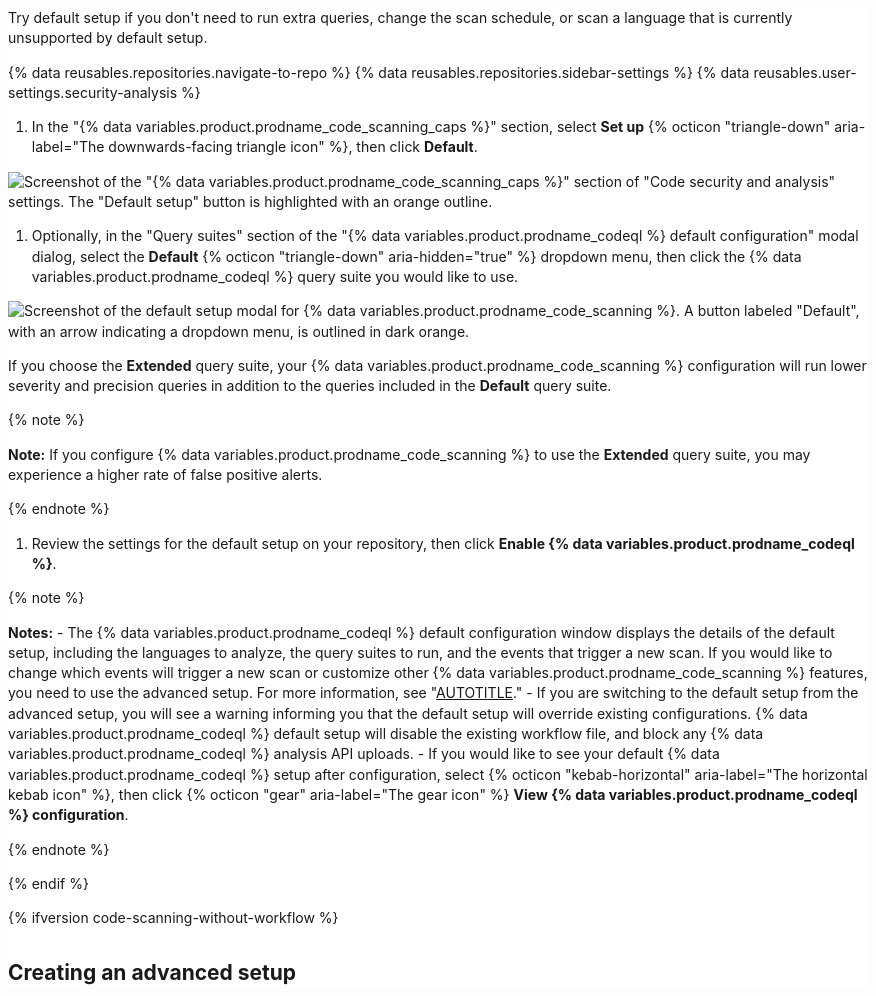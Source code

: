 Try default setup if you don't need to run extra queries, change the scan schedule, or scan a language that is currently unsupported by default setup.

{% data reusables.repositories.navigate-to-repo %}
{% data reusables.repositories.sidebar-settings %}
{% data reusables.user-settings.security-analysis %}
1. In the "{% data variables.product.prodname_code_scanning_caps %}" section, select **Set up** {% octicon "triangle-down" aria-label="The downwards-facing triangle icon" %}, then click **Default**.

  ![Screenshot of the "{% data variables.product.prodname_code_scanning_caps %}" section of "Code security and analysis" settings. The "Default setup" button is highlighted with an orange outline.](/assets/images/help/security/default-code-scanning-setup.png)

1. Optionally, in the "Query suites" section of the "{% data variables.product.prodname_codeql %} default configuration" modal dialog, select the **Default** {% octicon "triangle-down" aria-hidden="true" %} dropdown menu, then click the {% data variables.product.prodname_codeql %} query suite you would like to use.

  ![Screenshot of the default setup modal for {% data variables.product.prodname_code_scanning %}. A button labeled "Default", with an arrow indicating a dropdown menu, is outlined in dark orange.](/assets/images/help/security/default-setup-query-suite-dropdown.png)

  If you choose the **Extended** query suite, your {% data variables.product.prodname_code_scanning %} configuration will run lower severity and precision queries in addition to the queries included in the **Default** query suite.

  {% note %}

  **Note:** If you configure {% data variables.product.prodname_code_scanning %} to use the **Extended** query suite, you may experience a higher rate of false positive alerts.

  {% endnote %}

1. Review the settings for the default setup on your repository, then click **Enable {% data variables.product.prodname_codeql %}**.

  {% note %}

  **Notes:**
     - The {% data variables.product.prodname_codeql %} default configuration window displays the details of the default setup, including the languages to analyze, the query suites to run, and the events that trigger a new scan. If you would like to change which events will trigger a new scan or customize other {% data variables.product.prodname_code_scanning %} features, you need to use the advanced setup. For more information, see "[AUTOTITLE](/code-security/code-scanning/automatically-scanning-your-code-for-vulnerabilities-and-errors/configuring-code-scanning-for-a-repository#creating-an-advanced-setup)."
     - If you are switching to the default setup from the advanced setup, you will see a warning informing you that the default setup will override existing configurations. {% data variables.product.prodname_codeql %} default setup will disable the existing workflow file, and block any {% data variables.product.prodname_codeql %} analysis API uploads.
     - If you would like to see your default {% data variables.product.prodname_codeql %} setup after configuration, select {% octicon "kebab-horizontal" aria-label="The horizontal kebab icon" %}, then click {% octicon "gear" aria-label="The gear icon" %} **View {% data variables.product.prodname_codeql %} configuration**.

  {% endnote %}

{% endif %}

{% ifversion code-scanning-without-workflow %}
## Creating an advanced setup
